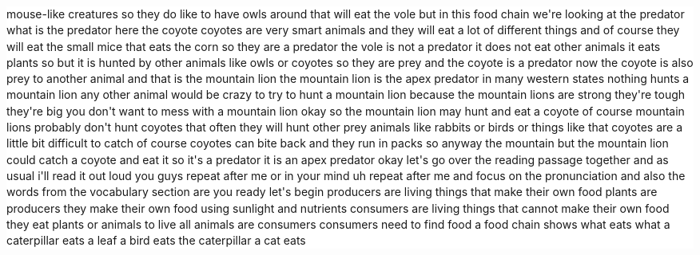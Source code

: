 mouse-like creatures so they do like to
have owls around that will eat
the vole but in this food chain we're
looking at the predator what is the
predator here
the coyote coyotes are very smart
animals
and they will eat a lot of different
things and of course they will eat
the small mice that eats the corn so
they are a predator
the vole is not a predator it does not
eat other animals it eats plants
so but it is hunted by
other animals like owls or coyotes so
they are prey
and the coyote is a predator now the
coyote is also prey to another animal
and that is the mountain lion the
mountain lion is the apex predator
in many western states nothing hunts a
mountain lion
any other animal would be crazy to try
to hunt a mountain lion
because the mountain lions are strong
they're tough they're big
you don't want to mess with a mountain
lion okay so
the mountain lion may hunt and eat a
coyote
of course mountain lions probably don't
hunt coyotes that often
they will hunt other prey animals like
rabbits
or birds or things like that coyotes are
a little bit difficult to catch of
course coyotes
can bite back and they run in packs so
anyway the mountain but the mountain
lion could catch a coyote and eat it so
it's a predator it is an
apex predator okay
let's go over the reading passage
together and as usual i'll read it out
loud you guys repeat after me or
in your mind uh repeat after me and
focus on the pronunciation
and also the words from the vocabulary
section
are you ready let's begin producers
are living things that make their own
food
plants are producers
they make their own food using sunlight
and nutrients
consumers are living things that cannot
make
their own food they eat plants or
animals to live
all animals are consumers consumers
need to find food
a food chain shows what
eats what a caterpillar eats a leaf
a bird eats the caterpillar a cat eats